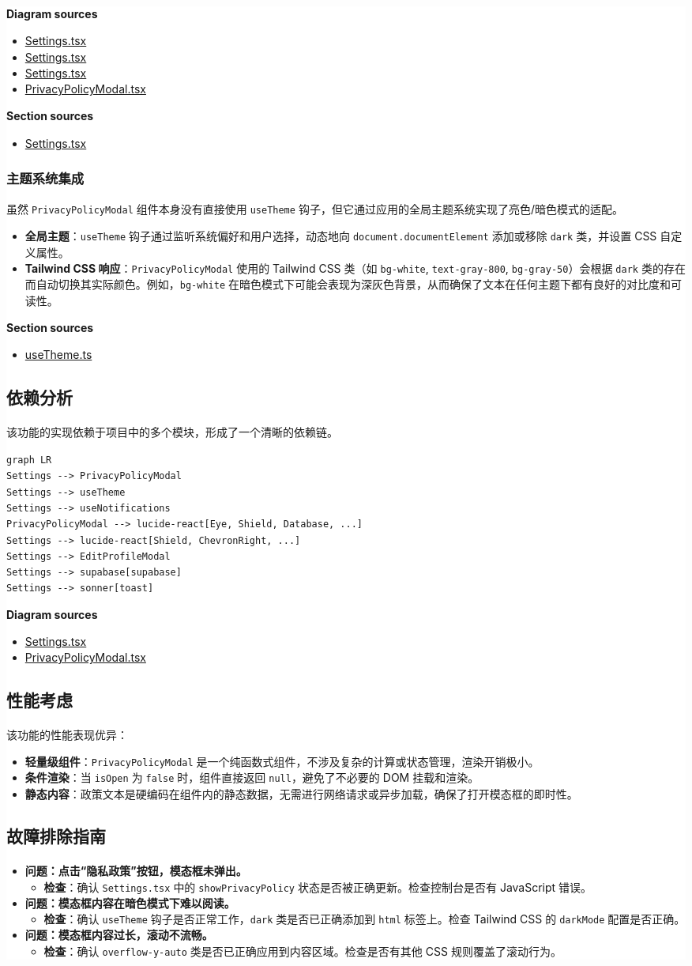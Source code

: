 **Diagram sources**
- [Settings.tsx](file://src/pages/Settings.tsx#L52-L52)
- [Settings.tsx](file://src/pages/Settings.tsx#L389-L394)
- [Settings.tsx](file://src/pages/Settings.tsx#L617-L624)
- [PrivacyPolicyModal.tsx](file://src/components/PrivacyPolicyModal.tsx#L7-L10)

**Section sources**
- [Settings.tsx](file://src/pages/Settings.tsx#L19-L624)

### 主题系统集成
虽然 `PrivacyPolicyModal` 组件本身没有直接使用 `useTheme` 钩子，但它通过应用的全局主题系统实现了亮色/暗色模式的适配。
- **全局主题**：`useTheme` 钩子通过监听系统偏好和用户选择，动态地向 `document.documentElement` 添加或移除 `dark` 类，并设置 CSS 自定义属性。
- **Tailwind CSS 响应**：`PrivacyPolicyModal` 使用的 Tailwind CSS 类（如 `bg-white`, `text-gray-800`, `bg-gray-50`）会根据 `dark` 类的存在而自动切换其实际颜色。例如，`bg-white` 在暗色模式下可能会表现为深灰色背景，从而确保了文本在任何主题下都有良好的对比度和可读性。

**Section sources**
- [useTheme.ts](file://src/hooks/useTheme.ts#L30-L60)

## 依赖分析
该功能的实现依赖于项目中的多个模块，形成了一个清晰的依赖链。

```mermaid
graph LR
Settings --> PrivacyPolicyModal
Settings --> useTheme
Settings --> useNotifications
PrivacyPolicyModal --> lucide-react[Eye, Shield, Database, ...]
Settings --> lucide-react[Shield, ChevronRight, ...]
Settings --> EditProfileModal
Settings --> supabase[supabase]
Settings --> sonner[toast]
```

**Diagram sources**
- [Settings.tsx](file://src/pages/Settings.tsx#L1-L19)
- [PrivacyPolicyModal.tsx](file://src/components/PrivacyPolicyModal.tsx#L1-L7)

## 性能考虑
该功能的性能表现优异：
- **轻量级组件**：`PrivacyPolicyModal` 是一个纯函数式组件，不涉及复杂的计算或状态管理，渲染开销极小。
- **条件渲染**：当 `isOpen` 为 `false` 时，组件直接返回 `null`，避免了不必要的 DOM 挂载和渲染。
- **静态内容**：政策文本是硬编码在组件内的静态数据，无需进行网络请求或异步加载，确保了打开模态框的即时性。

## 故障排除指南
*   **问题：点击“隐私政策”按钮，模态框未弹出。**
    *   **检查**：确认 `Settings.tsx` 中的 `showPrivacyPolicy` 状态是否被正确更新。检查控制台是否有 JavaScript 错误。
*   **问题：模态框内容在暗色模式下难以阅读。**
    *   **检查**：确认 `useTheme` 钩子是否正常工作，`dark` 类是否已正确添加到 `html` 标签上。检查 Tailwind CSS 的 `darkMode` 配置是否正确。
*   **问题：模态框内容过长，滚动不流畅。**
    *   **检查**：确认 `overflow-y-auto` 类是否已正确应用到内容区域。检查是否有其他 CSS 规则覆盖了滚动行为。
